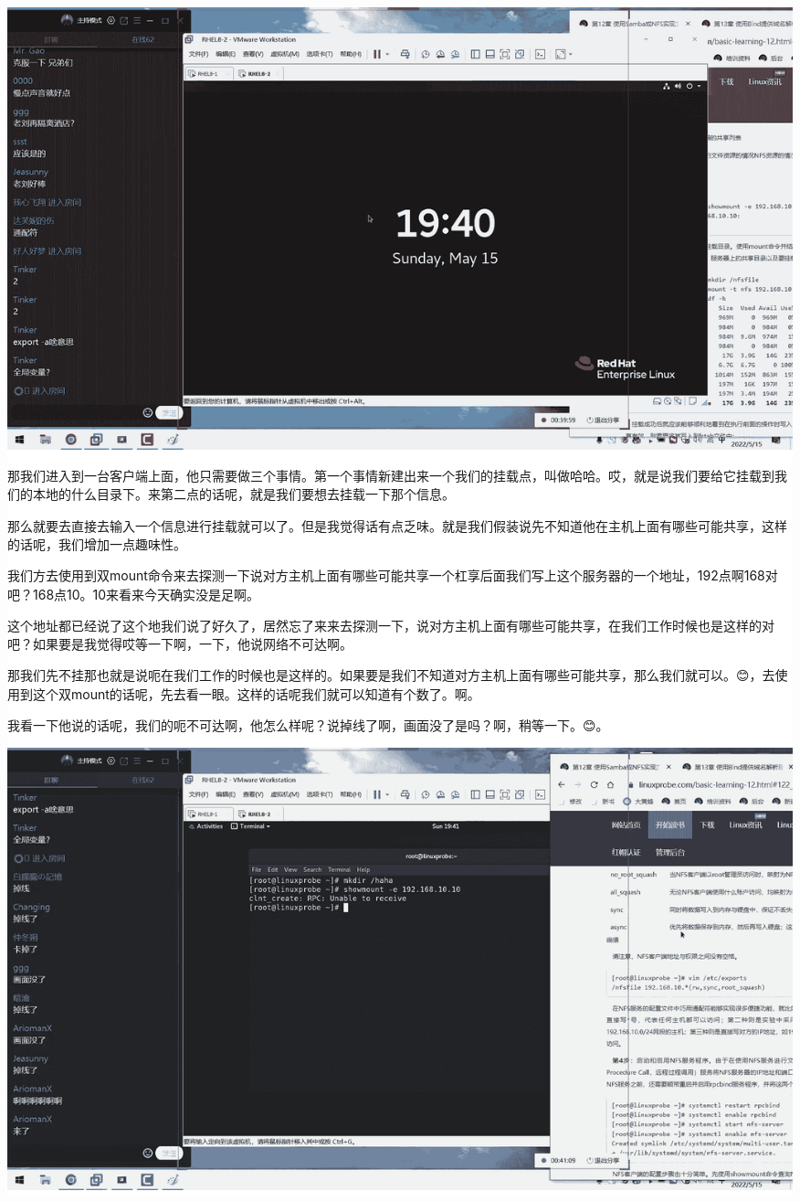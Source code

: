 ![](img/ab0cf6f3b48697b8bc07fa6fa7ebf707_28.png)

那我们进入到一台客户端上面，他只需要做三个事情。第一个事情新建出来一个我们的挂载点，叫做哈哈。哎，就是说我们要给它挂载到我们的本地的什么目录下。来第二点的话呢，就是我们要想去挂载一下那个信息。

那么就要去直接去输入一个信息进行挂载就可以了。但是我觉得话有点乏味。就是我们假装说先不知道他在主机上面有哪些可能共享，这样的话呢，我们增加一点趣味性。

我们方去使用到双mount命令来去探测一下说对方主机上面有哪些可能共享一个杠享后面我们写上这个服务器的一个地址，192点啊168对吧？168点10。10来看来今天确实没是足啊。

这个地址都已经说了这个地我们说了好久了，居然忘了来来去探测一下，说对方主机上面有哪些可能共享，在我们工作时候也是这样的对吧？如果要是我觉得哎等一下啊，一下，他说网络不可达啊。

那我们先不挂那也就是说呃在我们工作的时候也是这样的。如果要是我们不知道对方主机上面有哪些可能共享，那么我们就可以。😊，去使用到这个双mount的话呢，先去看一眼。这样的话呢我们就可以知道有个数了。啊。

我看一下他说的话呢，我们的呃不可达啊，他怎么样呢？说掉线了啊，画面没了是吗？啊，稍等一下。😊。

![](img/ab0cf6f3b48697b8bc07fa6fa7ebf707_30.png)

